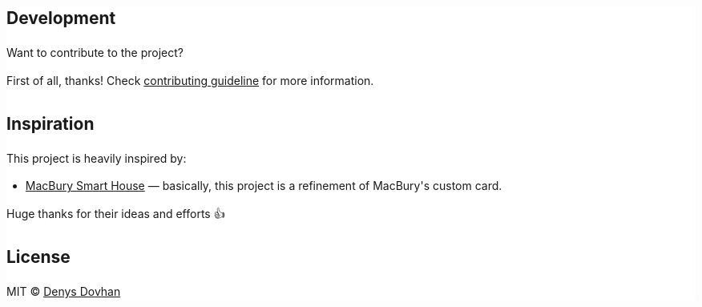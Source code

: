 ## Development

Want to contribute to the project?

First of all, thanks! Check [contributing guideline](./CONTRIBUTING.md) for more information.

## Inspiration

This project is heavily inspired by:

- [MacBury Smart House][macbury-smart-house] — basically, this project is a refinement of MacBury's custom card.

Huge thanks for their ideas and efforts 👍

## License

MIT © [Denys Dovhan][denysdovhan]



[npm-url]: https://npmjs.org/package/purifier-card
[npm-image]: https://img.shields.io/npm/v/purifier-card.svg?style=flat-square
[hacs-url]: https://github.com/custom-components/hacs
[hacs-image]: https://img.shields.io/badge/hacs-default-orange.svg?style=flat-square
[patreon-url]: https://patreon.com/denysdovhan
[patreon-image]: https://img.shields.io/badge/support-patreon-F96854.svg?style=flat-square
[buymeacoffee-url]: https://patreon.com/denysdovhan
[buymeacoffee-image]: https://img.shields.io/badge/support-buymeacoffee-222222.svg?style=flat-square
[twitter-url]: https://twitter.com/denysdovhan
[twitter-image]: https://img.shields.io/badge/twitter-%40denysdovhan-00ACEE.svg?style=flat-square



[home-assistant]: https://www.home-assistant.io/
[hacs]: https://hacs.xyz
[preview-image]: https://user-images.githubusercontent.com/3459374/94727372-4ccdc280-0367-11eb-8294-1e5c06a1fe93.png
[latest-release]: https://github.com/denysdovhan/purifier-card/releases/latest
[ha-scripts]: https://www.home-assistant.io/docs/scripts/
[xiaomi-miio-favorite-levels]: https://www.home-assistant.io/integrations/xiaomi_miio/#service-xiaomi_miiofan_set_favorite_level-air-purifiers-only
[original-gif]: https://github.com/macbury/SmartHouse/blob/master/home-assistant/www/custom-lovelace/air-purifier/standby.gif
[edit-readme]: https://github.com/denysdovhan/purifier-card/edit/master/README.md
[add-translation]: https://github.com/denysdovhan/purifier-card/blob/master/CONTRIBUTING.md#how-to-add-translation
[macbury-smart-house]: https://macbury.github.io/SmartHouse/HomeAssistant/Lovelace/#air-purifier
[denysdovhan]: https://denysdovhan.com

